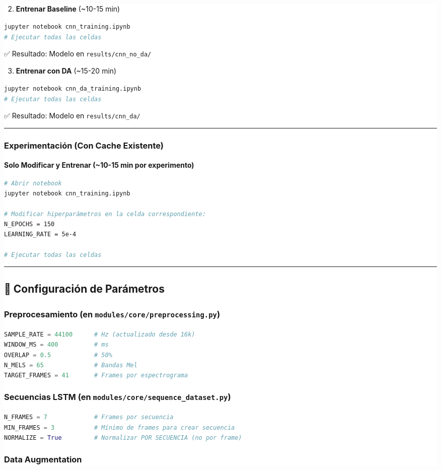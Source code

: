 2. **Entrenar Baseline** (~10-15 min)
```bash
jupyter notebook cnn_training.ipynb
# Ejecutar todas las celdas
```
✅ Resultado: Modelo en `results/cnn_no_da/`

3. **Entrenar con DA** (~15-20 min)
```bash
jupyter notebook cnn_da_training.ipynb
# Ejecutar todas las celdas
```
✅ Resultado: Modelo en `results/cnn_da/`

---

### Experimentación (Con Cache Existente)

**Solo Modificar y Entrenar (~10-15 min por experimento)**

```bash
# Abrir notebook
jupyter notebook cnn_training.ipynb

# Modificar hiperparámetros en la celda correspondiente:
N_EPOCHS = 150
LEARNING_RATE = 5e-4

# Ejecutar todas las celdas
```

---

## 🔧 Configuración de Parámetros

### Preprocesamiento (en `modules/core/preprocessing.py`)

```python
SAMPLE_RATE = 44100      # Hz (actualizado desde 16k)
WINDOW_MS = 400          # ms
OVERLAP = 0.5            # 50%
N_MELS = 65              # Bandas Mel
TARGET_FRAMES = 41       # Frames por espectrograma
```

### Secuencias LSTM (en `modules/core/sequence_dataset.py`)

```python
N_FRAMES = 7             # Frames por secuencia
MIN_FRAMES = 3           # Mínimo de frames para crear secuencia
NORMALIZE = True         # Normalizar POR SECUENCIA (no por frame)
```

### Data Augmentation

